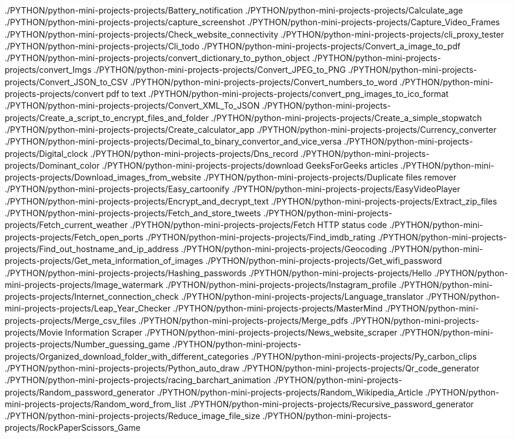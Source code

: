  ./PYTHON/python-mini-projects-projects/Battery_notification
 ./PYTHON/python-mini-projects-projects/Calculate_age
 ./PYTHON/python-mini-projects-projects/capture_screenshot
 ./PYTHON/python-mini-projects-projects/Capture_Video_Frames
 ./PYTHON/python-mini-projects-projects/Check_website_connectivity
 ./PYTHON/python-mini-projects-projects/cli_proxy_tester
 ./PYTHON/python-mini-projects-projects/Cli_todo
 ./PYTHON/python-mini-projects-projects/Convert_a_image_to_pdf
 ./PYTHON/python-mini-projects-projects/convert_dictionary_to_python_object
 ./PYTHON/python-mini-projects-projects/convert_Imgs
 ./PYTHON/python-mini-projects-projects/Convert_JPEG_to_PNG
 ./PYTHON/python-mini-projects-projects/Convert_JSON_to_CSV
 ./PYTHON/python-mini-projects-projects/Convert_numbers_to_word
 ./PYTHON/python-mini-projects-projects/convert pdf to text
 ./PYTHON/python-mini-projects-projects/convert_png_images_to_ico_format
 ./PYTHON/python-mini-projects-projects/Convert_XML_To_JSON
 ./PYTHON/python-mini-projects-projects/Create_a_script_to_encrypt_files_and_folder
 ./PYTHON/python-mini-projects-projects/Create_a_simple_stopwatch
 ./PYTHON/python-mini-projects-projects/Create_calculator_app
 ./PYTHON/python-mini-projects-projects/Currency_converter
 ./PYTHON/python-mini-projects-projects/Decimal_to_binary_convertor_and_vice_versa
 ./PYTHON/python-mini-projects-projects/Digital_clock
 ./PYTHON/python-mini-projects-projects/Dns_record
 ./PYTHON/python-mini-projects-projects/Dominant_color
 ./PYTHON/python-mini-projects-projects/download GeeksForGeeks articles
 ./PYTHON/python-mini-projects-projects/Download_images_from_website
 ./PYTHON/python-mini-projects-projects/Duplicate files remover
 ./PYTHON/python-mini-projects-projects/Easy_cartoonify
 ./PYTHON/python-mini-projects-projects/EasyVideoPlayer
 ./PYTHON/python-mini-projects-projects/Encrypt_and_decrypt_text
 ./PYTHON/python-mini-projects-projects/Extract_zip_files
 ./PYTHON/python-mini-projects-projects/Fetch_and_store_tweets
 ./PYTHON/python-mini-projects-projects/Fetch_current_weather
 ./PYTHON/python-mini-projects-projects/Fetch HTTP status code
 ./PYTHON/python-mini-projects-projects/Fetch_open_ports
 ./PYTHON/python-mini-projects-projects/Find_imdb_rating
 ./PYTHON/python-mini-projects-projects/Find_out_hostname_and_ip_address
 ./PYTHON/python-mini-projects-projects/Geocoding
 ./PYTHON/python-mini-projects-projects/Get_meta_information_of_images
 ./PYTHON/python-mini-projects-projects/Get_wifi_password
 ./PYTHON/python-mini-projects-projects/Hashing_passwords
 ./PYTHON/python-mini-projects-projects/Hello
 ./PYTHON/python-mini-projects-projects/Image_watermark
 ./PYTHON/python-mini-projects-projects/Instagram_profile
 ./PYTHON/python-mini-projects-projects/Internet_connection_check
 ./PYTHON/python-mini-projects-projects/Language_translator
 ./PYTHON/python-mini-projects-projects/Leap_Year_Checker
 ./PYTHON/python-mini-projects-projects/MasterMind
 ./PYTHON/python-mini-projects-projects/Merge_csv_files
 ./PYTHON/python-mini-projects-projects/Merge_pdfs
 ./PYTHON/python-mini-projects-projects/Movie Information Scraper
 ./PYTHON/python-mini-projects-projects/News_website_scraper
 ./PYTHON/python-mini-projects-projects/Number_guessing_game
 ./PYTHON/python-mini-projects-projects/Organized_download_folder_with_different_categories
 ./PYTHON/python-mini-projects-projects/Py_carbon_clips
 ./PYTHON/python-mini-projects-projects/Python_auto_draw
 ./PYTHON/python-mini-projects-projects/Qr_code_generator
 ./PYTHON/python-mini-projects-projects/racing_barchart_animation
 ./PYTHON/python-mini-projects-projects/Random_password_generator
 ./PYTHON/python-mini-projects-projects/Random_Wikipedia_Article
 ./PYTHON/python-mini-projects-projects/Random_word_from_list
 ./PYTHON/python-mini-projects-projects/Recursive_password_generator
 ./PYTHON/python-mini-projects-projects/Reduce_image_file_size
 ./PYTHON/python-mini-projects-projects/RockPaperScissors_Game